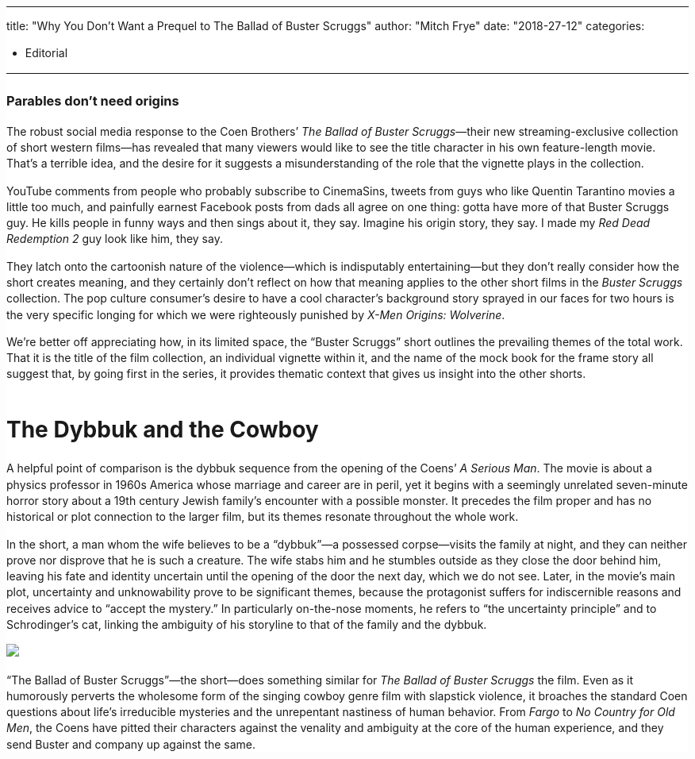 
---
title: "Why You Don’t Want a Prequel to The Ballad of Buster Scruggs"
author: "Mitch Frye"
date: "2018-27-12"
categories:
- Editorial
---

### Parables don&#8217;t need origins

The robust social media response to the Coen Brothers’ *The Ballad of Buster Scruggs*—their new streaming-exclusive collection of short western films—has revealed that many viewers would like to see the title character in his own feature-length movie. That’s a terrible idea, and the desire for it suggests a misunderstanding of the role that the vignette plays in the collection.

YouTube comments from people who probably subscribe to CinemaSins, tweets from guys who like Quentin Tarantino movies a little too much, and painfully earnest Facebook posts from dads all agree on one thing: gotta have more of that Buster Scruggs guy. He kills people in funny ways and then sings about it, they say. Imagine his origin story, they say. I made my *Red Dead Redemption 2* guy look like him, they say.

They latch onto the cartoonish nature of the violence—which is indisputably entertaining—but they don’t really consider how the short creates meaning, and they certainly don’t reflect on how that meaning applies to the other short films in the *Buster Scruggs* collection. The pop culture consumer’s desire to have a cool character’s background story sprayed in our faces for two hours is the very specific longing for which we were righteously punished by *X-Men Origins: Wolverine*.

We’re better off appreciating how, in its limited space, the “Buster Scruggs” short outlines the prevailing themes of the total work. That it is the title of the film collection, an individual vignette within it, and the name of the mock book for the frame story all suggest that, by going first in the series, it provides thematic context that gives us insight into the other shorts.

# The Dybbuk and the Cowboy

A helpful point of comparison is the dybbuk sequence from the opening of the Coens’ *A Serious Man*. The movie is about a physics professor in 1960s America whose marriage and career are in peril, yet it begins with a seemingly unrelated seven-minute horror story about a 19th century Jewish family’s encounter with a possible monster. It precedes the film proper and has no historical or plot connection to the larger film, but its themes resonate throughout the whole work. 

In the short, a man whom the wife believes to be a “dybbuk”—a possessed corpse—visits the family at night, and they can neither prove nor disprove that he is such a creature. The wife stabs him and he stumbles outside as they close the door behind him, leaving his fate and identity uncertain until the opening of the door the next day, which we do not see. Later, in the movie’s main plot, uncertainty and unknowability prove to be significant themes, because the protagonist suffers for indiscernible reasons and receives advice to “accept the mystery.” In particularly on-the-nose moments, he refers to “the uncertainty principle” and to Schrodinger’s cat, linking the ambiguity of his storyline to that of the family and the dybbuk.

![](/wp-content/uploads/2018/12/image3-6.jpg?w=1170&#038;ssl=1)

“The Ballad of Buster Scruggs”—the short—does something similar for *The Ballad of Buster Scruggs* the film. Even as it humorously perverts the wholesome form of the singing cowboy genre film with slapstick violence, it broaches the standard Coen questions about life’s irreducible mysteries and the unrepentant nastiness of human behavior. From *Fargo* to *No Country for Old Men*, the Coens have pitted their characters against the venality and ambiguity at the core of the human experience, and they send Buster and company up against the same.
